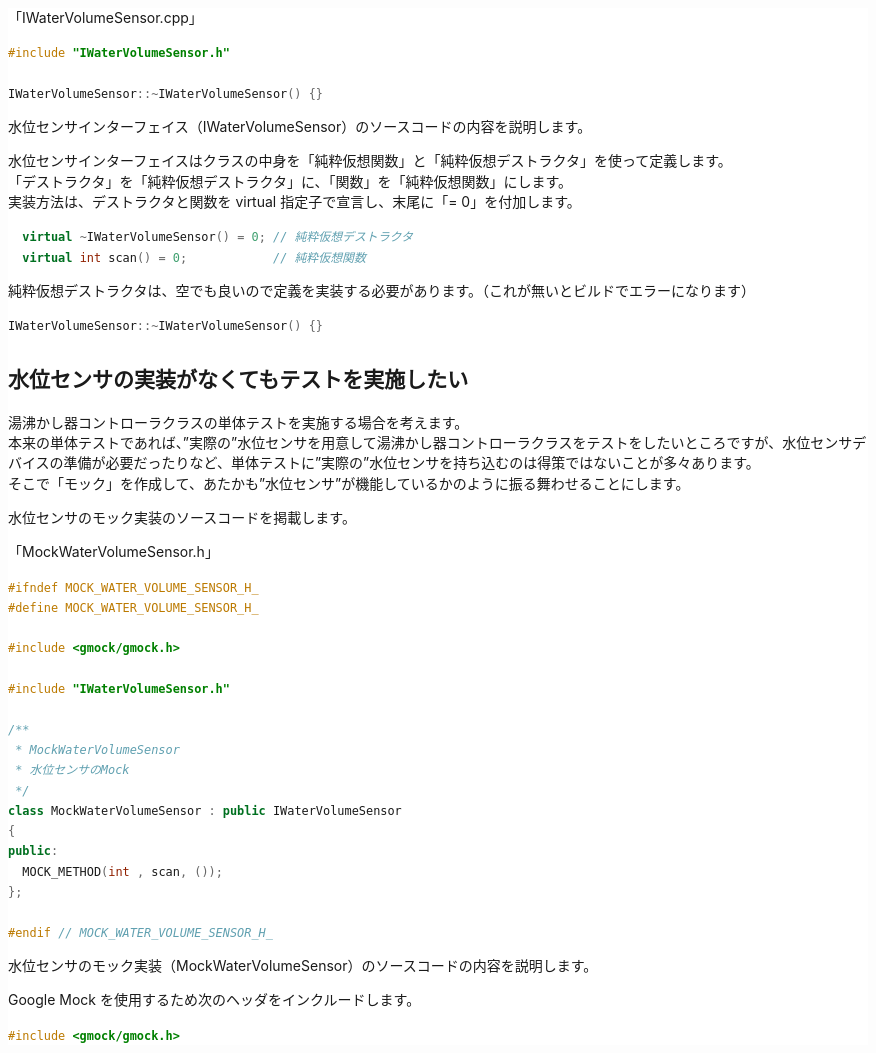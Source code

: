 「IWaterVolumeSensor.cpp」
```cpp
#include "IWaterVolumeSensor.h"

IWaterVolumeSensor::~IWaterVolumeSensor() {}
```

水位センサインターフェイス（IWaterVolumeSensor）のソースコードの内容を説明します。

水位センサインターフェイスはクラスの中身を「純粋仮想関数」と「純粋仮想デストラクタ」を使って定義します。  
「デストラクタ」を「純粋仮想デストラクタ」に、「関数」を「純粋仮想関数」にします。  
実装方法は、デストラクタと関数を virtual 指定子で宣言し、末尾に「= 0」を付加します。  
```cpp
  virtual ~IWaterVolumeSensor() = 0; // 純粋仮想デストラクタ
  virtual int scan() = 0;            // 純粋仮想関数
```

純粋仮想デストラクタは、空でも良いので定義を実装する必要があります。（これが無いとビルドでエラーになります）  
```cpp
IWaterVolumeSensor::~IWaterVolumeSensor() {}
```

## 水位センサの実装がなくてもテストを実施したい

湯沸かし器コントローラクラスの単体テストを実施する場合を考えます。  
本来の単体テストであれば、”実際の”水位センサを用意して湯沸かし器コントローラクラスをテストをしたいところですが、水位センサデバイスの準備が必要だったりなど、単体テストに”実際の”水位センサを持ち込むのは得策ではないことが多々あります。  
そこで「モック」を作成して、あたかも”水位センサ”が機能しているかのように振る舞わせることにします。

水位センサのモック実装のソースコードを掲載します。

「MockWaterVolumeSensor.h」  
```cpp
#ifndef MOCK_WATER_VOLUME_SENSOR_H_
#define MOCK_WATER_VOLUME_SENSOR_H_

#include <gmock/gmock.h>

#include "IWaterVolumeSensor.h"

/**
 * MockWaterVolumeSensor
 * 水位センサのMock
 */
class MockWaterVolumeSensor : public IWaterVolumeSensor
{
public:
  MOCK_METHOD(int , scan, ());
};

#endif // MOCK_WATER_VOLUME_SENSOR_H_
```

水位センサのモック実装（MockWaterVolumeSensor）のソースコードの内容を説明します。

Google Mock を使用するため次のヘッダをインクルードします。  
```cpp
#include <gmock/gmock.h>
```
